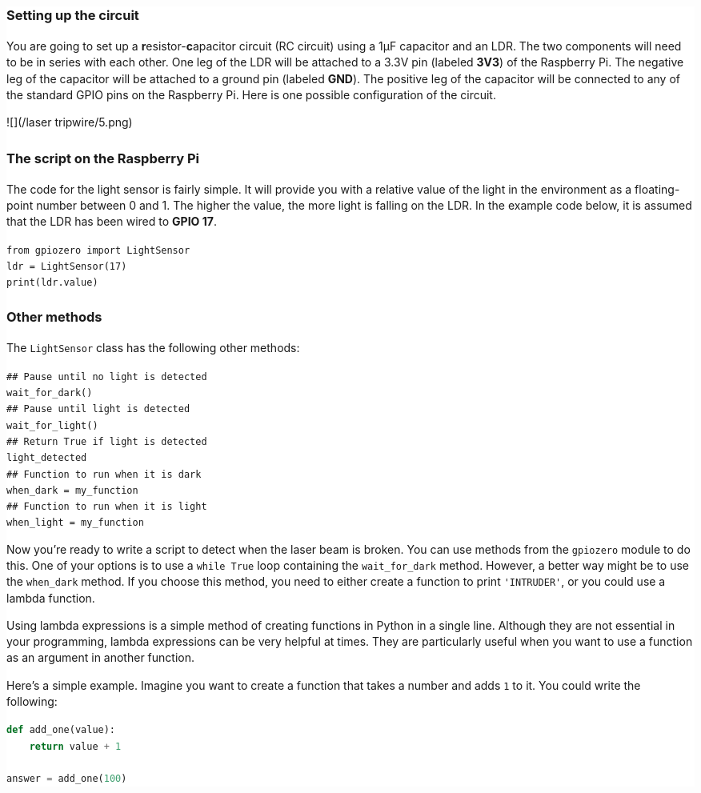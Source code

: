 ### Setting up the circuit

You are going to set up a **r**esistor-**c**apacitor circuit (RC circuit) using a 1µF capacitor and an LDR. The two components will need to be in series with each other. One leg of the LDR will be attached to a 3.3V pin (labeled **3V3**) of the Raspberry Pi. The negative leg of the capacitor will be attached to a ground pin (labeled **GND**). The positive leg of the capacitor will be connected to any of the standard GPIO pins on the Raspberry Pi. Here is one possible configuration of the circuit.

![](/laser tripwire/5.png)

### The script on the Raspberry Pi

The code for the light sensor is fairly simple. It will provide you with a relative value of the light in the environment as a floating-point number between 0 and 1. The higher the value, the more light is falling on the LDR. In the example code below, it is assumed that the LDR has been wired to **GPIO 17**.

```
from gpiozero import LightSensor
ldr = LightSensor(17)
print(ldr.value)
```

### Other methods

The `LightSensor` class has the following other methods:

```
## Pause until no light is detected
wait_for_dark()
## Pause until light is detected
wait_for_light()
## Return True if light is detected
light_detected
## Function to run when it is dark
when_dark = my_function
## Function to run when it is light
when_light = my_function
```

Now you’re ready to write a script to detect when the laser beam is broken. You can use methods from the `gpiozero` module to do this. One of your options is to use a `while True` loop containing the `wait_for_dark` method. However, a better way might be to use the `when_dark` method. If you choose this method, you need to either create a function to print `'INTRUDER'`, or you could use a lambda function.

Using lambda expressions is a simple method of creating functions in Python in a single line. Although they are not essential in your programming, lambda expressions can be very helpful at times. They are particularly useful when you want to use a function as an argument in another function.

Here’s a simple example. Imagine you want to create a function that takes a number and adds `1` to it. You could write the following:

```python
def add_one(value):
	return value + 1

answer = add_one(100)
```
